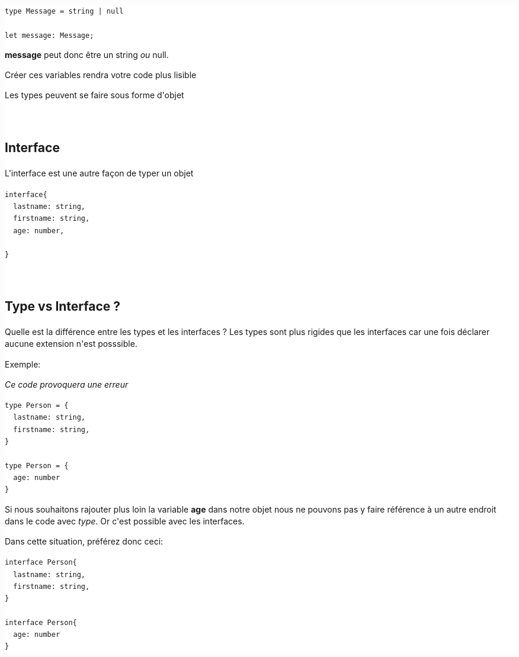 ```
type Message = string | null

let message: Message;
```

**message** peut donc être un string *ou* null.

Créer ces variables rendra votre code plus lisible

Les types peuvent se faire sous forme d'objet

<br>

## Interface
L'interface est une autre façon de typer un objet

```
interface{
  lastname: string,
  firstname: string,
  age: number,

}
```
<br>

## Type vs Interface ?
Quelle est la différence entre les types et les interfaces ?
Les types sont plus rigides que les interfaces car une fois déclarer aucune extension n'est posssible.

Exemple:

*Ce code provoquera une erreur*

```
type Person = {
  lastname: string,
  firstname: string,
}

type Person = {
  age: number
}

```
Si nous souhaitons rajouter plus loin la variable **age** dans notre objet nous ne pouvons pas y faire référence à un autre endroit dans le code avec *type*. Or c'est possible avec les interfaces.

Dans cette situation, préférez donc ceci:

```
interface Person{
  lastname: string,
  firstname: string,
}

interface Person{
  age: number
}
```
